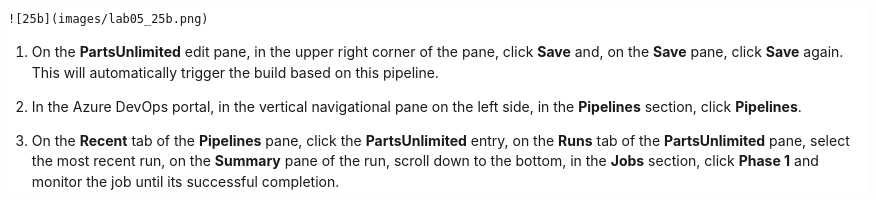     ![25b](images/lab05_25b.png)

    

1. On the **PartsUnlimited** edit pane, in the upper right corner of the pane, click **Save** and, on the **Save** pane, click **Save** again. This will automatically trigger the build based on this pipeline. 

1. In the Azure DevOps portal, in the vertical navigational pane on the left side, in the **Pipelines** section, click **Pipelines**.

1. On the **Recent** tab of the **Pipelines** pane, click the **PartsUnlimited** entry, on the **Runs** tab of the **PartsUnlimited** pane, select the most recent run, on the **Summary** pane of the run, scroll down to the bottom, in the **Jobs** section, click **Phase 1** and monitor the job until its successful completion. 
